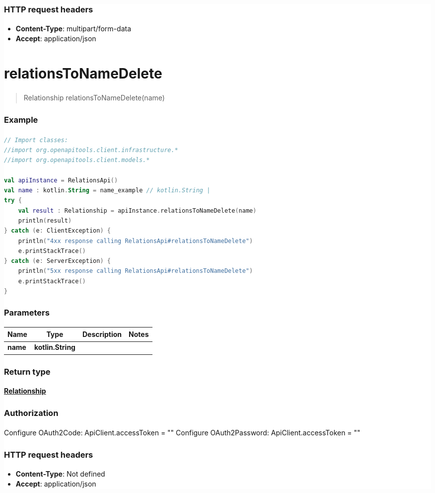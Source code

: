 ### HTTP request headers

 - **Content-Type**: multipart/form-data
 - **Accept**: application/json

<a name="relationsToNameDelete"></a>
# **relationsToNameDelete**
> Relationship relationsToNameDelete(name)



### Example
```kotlin
// Import classes:
//import org.openapitools.client.infrastructure.*
//import org.openapitools.client.models.*

val apiInstance = RelationsApi()
val name : kotlin.String = name_example // kotlin.String | 
try {
    val result : Relationship = apiInstance.relationsToNameDelete(name)
    println(result)
} catch (e: ClientException) {
    println("4xx response calling RelationsApi#relationsToNameDelete")
    e.printStackTrace()
} catch (e: ServerException) {
    println("5xx response calling RelationsApi#relationsToNameDelete")
    e.printStackTrace()
}
```

### Parameters

Name | Type | Description  | Notes
------------- | ------------- | ------------- | -------------
 **name** | **kotlin.String**|  |

### Return type

[**Relationship**](Relationship.md)

### Authorization


Configure OAuth2Code:
    ApiClient.accessToken = ""
Configure OAuth2Password:
    ApiClient.accessToken = ""

### HTTP request headers

 - **Content-Type**: Not defined
 - **Accept**: application/json
